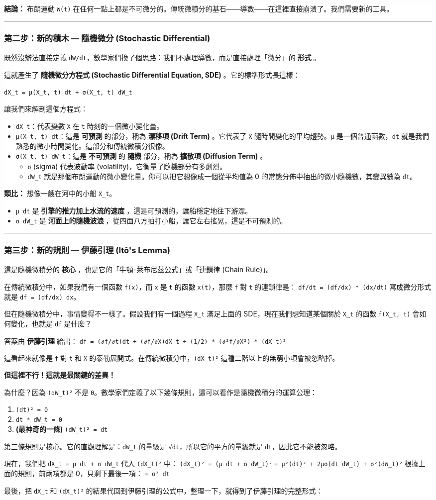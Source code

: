  **結論：**  布朗運動 `W(t)` 在任何一點上都是不可微分的。傳統微積分的基石——導數——在這裡直接崩潰了。我們需要新的工具。

---

###  **第二步：新的積木 — 隨機微分 (Stochastic Differential)** 

既然沒辦法直接定義 `dW/dt`，數學家們換了個思路：我們不處理導數，而是直接處理「微分」的 **形式** 。

這就產生了 **隨機微分方程式 (Stochastic Differential Equation, SDE)** 。它的標準形式長這樣：

`dX_t = μ(X_t, t) dt + σ(X_t, t) dW_t`

讓我們來解剖這個方程式：

*   `dX_t`：代表變數 `X` 在 `t` 時刻的一個微小變化量。
*   `μ(X_t, t) dt`：這是 **可預測** 的部分，稱為 **漂移項 (Drift Term)** 。它代表了 `X` 隨時間變化的平均趨勢。`μ` 是一個普通函數，`dt` 就是我們熟悉的微小時間變化。這部分和傳統微積分很像。
*   `σ(X_t, t) dW_t`：這是 **不可預測** 的 **隨機** 部分，稱為 **擴散項 (Diffusion Term)** 。
    *   `σ` (sigma) 代表波動率 (volatility)，它衡量了隨機部分有多劇烈。
    *   `dW_t` 就是那個布朗運動的微小變化量。你可以把它想像成一個從平均值為 0 的常態分佈中抽出的微小隨機數，其變異數為 `dt`。

 **類比：**  想像一艘在河中的小船 `X_t`。
*   `μ dt` 是 **引擎的推力加上水流的速度** ，這是可預測的，讓船穩定地往下游漂。
*   `σ dW_t` 是 **河面上的隨機波浪** ，從四面八方拍打小船，讓它左右搖晃，這是不可預測的。

---

###  **第三步：新的規則 — 伊藤引理 (Itô's Lemma)** 

這是隨機微積分的 **核心** ，也是它的「牛頓-萊布尼茲公式」或「連鎖律 (Chain Rule)」。

在傳統微積分中，如果我們有一個函數 `f(x)`，而 `x` 是 `t` 的函數 `x(t)`，那麼 `f` 對 `t` 的連鎖律是：
`df/dt = (df/dx) * (dx/dt)`
寫成微分形式就是 `df = (df/dx) dx`。

但在隨機微積分中，事情變得不一樣了。假設我們有一個過程 `X_t` 滿足上面的 SDE，現在我們想知道某個關於 `X_t` 的函數 `f(X_t, t)` 會如何變化，也就是 `df` 是什麼？

答案由 **伊藤引理** 給出：
`df = (∂f/∂t)dt + (∂f/∂X)dX_t + (1/2) * (∂²f/∂X²) * (dX_t)²`

這看起來就像是 `f` 對 `t` 和 `X` 的泰勒展開式。在傳統微積分中，`(dX_t)²` 這種二階以上的無窮小項會被忽略掉。

 **但這裡不行！這就是最關鍵的差異！** 

為什麼？因為 `(dW_t)²` 不是 `0`。數學家們定義了以下幾條規則，這可以看作是隨機微積分的運算公理：

1.  `(dt)² = 0`
2.  `dt * dW_t = 0`
3.   **(最神奇的一條)**  `(dW_t)² = dt`

第三條規則是核心。它的直觀理解是：`dW_t` 的量級是 `√dt`，所以它的平方的量級就是 `dt`，因此它不能被忽略。

現在，我們把 `dX_t = μ dt + σ dW_t` 代入 `(dX_t)²` 中：
`(dX_t)² = (μ dt + σ dW_t)²`
`= μ²(dt)² + 2μσ(dt dW_t) + σ²(dW_t)²`
根據上面的規則，前兩項都是 0，只剩下最後一項：
`= σ² dt`

最後，把 `dX_t` 和 `(dX_t)²` 的結果代回到伊藤引理的公式中，整理一下，就得到了伊藤引理的完整形式：

